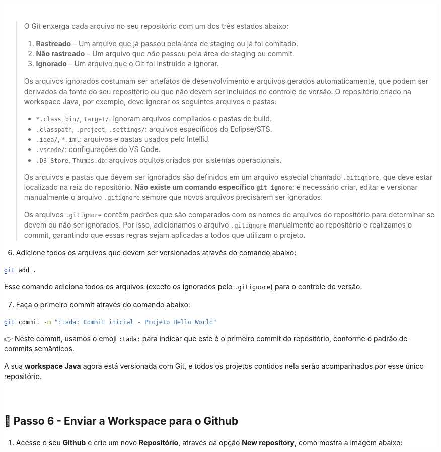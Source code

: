 <br />

> O Git enxerga cada arquivo no seu repositório com um dos três estados abaixo:
>
> 1. **Rastreado** – Um arquivo que já passou pela área de staging ou já foi comitado.
> 2. **Não rastreado** – Um arquivo que *não* passou pela área de staging ou commit.
> 3. **Ignorado** – Um arquivo que o Git foi instruído a ignorar.
>
> Os arquivos ignorados costumam ser artefatos de desenvolvimento e arquivos gerados automaticamente, que podem ser derivados da fonte do seu repositório ou que não devem ser incluídos no controle de versão. O repositório criado na workspace Java, por exemplo, deve ignorar os seguintes arquivos e pastas:
>
> - `*.class`, `bin/`, `target/`: ignoram arquivos compilados e pastas de build.
> - `.classpath`, `.project`, `.settings/`: arquivos específicos do Eclipse/STS.
> - `.idea/`, `*.iml`: arquivos e pastas usados pelo IntelliJ.
> - `.vscode/`: configurações do VS Code.
> - `.DS_Store`, `Thumbs.db`: arquivos ocultos criados por sistemas operacionais.
>
> Os arquivos e pastas que devem ser ignorados são definidos em um arquivo especial chamado `.gitignore`, que deve estar localizado na raiz do repositório. **Não existe um comando específico `git ignore`**: é necessário criar, editar e versionar manualmente o arquivo `.gitignore` sempre que novos arquivos precisarem ser ignorados.
>
> Os arquivos `.gitignore` contêm padrões que são comparados com os nomes de arquivos do repositório para determinar se devem ou não ser ignorados. Por isso, adicionamos o arquivo `.gitignore` manualmente ao repositório e realizamos o commit, garantindo que essas regras sejam aplicadas a todos que utilizam o projeto.

6. Adicione todos os arquivos que devem ser versionados através do comando abaixo:

```bash
git add .
```

Esse comando adiciona todos os arquivos (exceto os ignorados pelo `.gitignore`) para o controle de versão.

7. Faça o primeiro commit através do comando abaixo:

```bash
git commit -m ":tada: Commit inicial - Projeto Hello World"
```

👉 Neste commit, usamos o emoji `:tada:` para indicar que este é o primeiro commit do repositório, conforme o padrão de commits semânticos.

A sua **workspace Java** agora está versionada com Git, e todos os projetos contidos nela serão acompanhados por esse único repositório.

<br />

<h2>👣 Passo 6 - Enviar a Workspace para o Github</h2>



1. Acesse o seu **Github** e crie um novo **Repositório**, através da opção **New repository**, como mostra a imagem abaixo:
